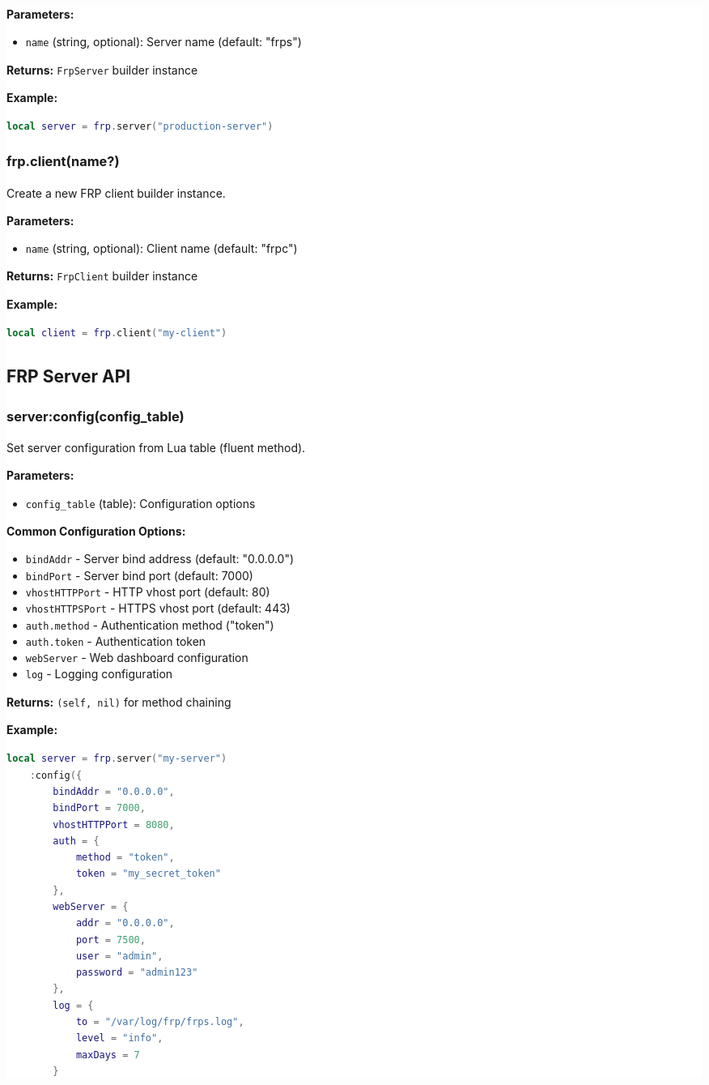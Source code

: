 **Parameters:**
- `name` (string, optional): Server name (default: "frps")

**Returns:** `FrpServer` builder instance

**Example:**

```lua
local server = frp.server("production-server")
```

### frp.client(name?)

Create a new FRP client builder instance.

**Parameters:**
- `name` (string, optional): Client name (default: "frpc")

**Returns:** `FrpClient` builder instance

**Example:**

```lua
local client = frp.client("my-client")
```

## FRP Server API

### server:config(config_table)

Set server configuration from Lua table (fluent method).

**Parameters:**
- `config_table` (table): Configuration options

**Common Configuration Options:**
- `bindAddr` - Server bind address (default: "0.0.0.0")
- `bindPort` - Server bind port (default: 7000)
- `vhostHTTPPort` - HTTP vhost port (default: 80)
- `vhostHTTPSPort` - HTTPS vhost port (default: 443)
- `auth.method` - Authentication method ("token")
- `auth.token` - Authentication token
- `webServer` - Web dashboard configuration
- `log` - Logging configuration

**Returns:** `(self, nil)` for method chaining

**Example:**

```lua
local server = frp.server("my-server")
    :config({
        bindAddr = "0.0.0.0",
        bindPort = 7000,
        vhostHTTPPort = 8080,
        auth = {
            method = "token",
            token = "my_secret_token"
        },
        webServer = {
            addr = "0.0.0.0",
            port = 7500,
            user = "admin",
            password = "admin123"
        },
        log = {
            to = "/var/log/frp/frps.log",
            level = "info",
            maxDays = 7
        }
```